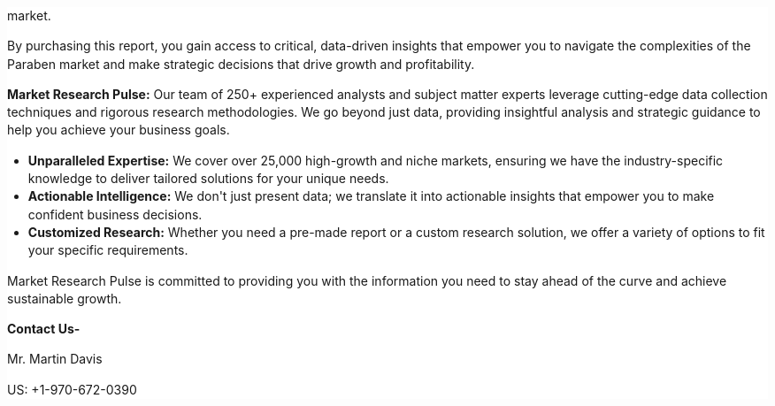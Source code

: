market.</p></li></ol><p>By purchasing this report, you gain access to critical, data-driven insights that empower you to navigate the complexities of the Paraben market and make strategic decisions that drive growth and profitability.</p><p><strong>Market Research Pulse:</strong>&nbsp;Our team of 250+ experienced analysts and subject matter experts leverage cutting-edge data collection techniques and rigorous research methodologies. We go beyond just data, providing insightful analysis and strategic guidance to help you achieve your business goals.</p><ul><li><strong>Unparalleled Expertise:</strong>&nbsp;We cover over 25,000 high-growth and niche markets, ensuring we have the industry-specific knowledge to deliver tailored solutions for your unique needs.</li><li><strong>Actionable Intelligence:</strong>&nbsp;We don't just present data; we translate it into actionable insights that empower you to make confident business decisions.</li><li><strong>Customized Research:</strong>&nbsp;Whether you need a pre-made report or a custom research solution, we offer a variety of options to fit your specific requirements.</li></ul><p>Market Research Pulse is committed to providing you with the information you need to stay ahead of the curve and achieve sustainable growth.</p><p><strong>Contact Us-</strong></p><p>Mr. Martin Davis</p><p>US: +1-970-672-0390</p>
